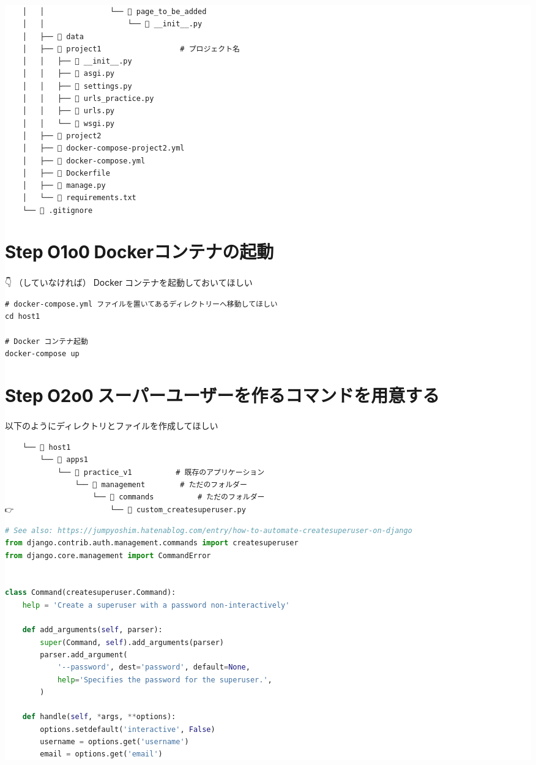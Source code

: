 ```plaintext
    │   │               └── 📂 page_to_be_added
    │   │                   └── 📄 __init__.py
    │   ├── 📂 data
    │   ├── 📂 project1                  # プロジェクト名
    │   │   ├── 📄 __init__.py
    │   │   ├── 📄 asgi.py
    │   │   ├── 📄 settings.py
    │   │   ├── 📄 urls_practice.py
    │   │   ├── 📄 urls.py
    │   │   └── 📄 wsgi.py
    │   ├── 📂 project2
    │   ├── 🐳 docker-compose-project2.yml
    │   ├── 🐳 docker-compose.yml
    │   ├── 🐳 Dockerfile
    │   ├── 📄 manage.py
    │   └── 📄 requirements.txt
    └── 📄 .gitignore
```

# Step O1o0 Dockerコンテナの起動

👇 （していなければ） Docker コンテナを起動しておいてほしい  

```shell
# docker-compose.yml ファイルを置いてあるディレクトリーへ移動してほしい
cd host1

# Docker コンテナ起動
docker-compose up
```

# Step O2o0 スーパーユーザーを作るコマンドを用意する

以下のようにディレクトリとファイルを作成してほしい  

```plaintext
    └── 📂 host1
        └── 📂 apps1
            └── 📂 practice_v1          # 既存のアプリケーション
                └── 📂 management        # ただのフォルダー
                    └── 📂 commands          # ただのフォルダー
👉                      └── 📄 custom_createsuperuser.py
```

```py
# See also: https://jumpyoshim.hatenablog.com/entry/how-to-automate-createsuperuser-on-django
from django.contrib.auth.management.commands import createsuperuser
from django.core.management import CommandError


class Command(createsuperuser.Command):
    help = 'Create a superuser with a password non-interactively'

    def add_arguments(self, parser):
        super(Command, self).add_arguments(parser)
        parser.add_argument(
            '--password', dest='password', default=None,
            help='Specifies the password for the superuser.',
        )

    def handle(self, *args, **options):
        options.setdefault('interactive', False)
        username = options.get('username')
        email = options.get('email')
```